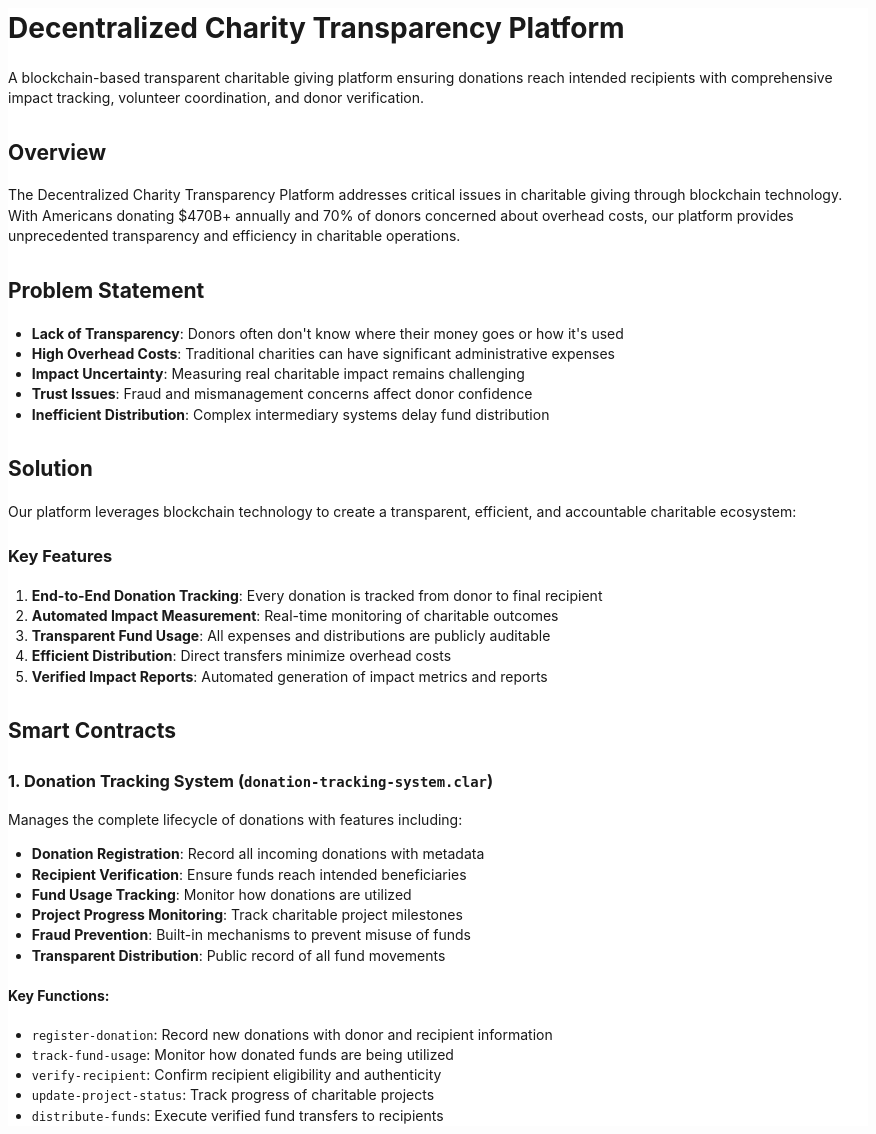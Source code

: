 # Decentralized Charity Transparency Platform

A blockchain-based transparent charitable giving platform ensuring donations reach intended recipients with comprehensive impact tracking, volunteer coordination, and donor verification.

## Overview

The Decentralized Charity Transparency Platform addresses critical issues in charitable giving through blockchain technology. With Americans donating $470B+ annually and 70% of donors concerned about overhead costs, our platform provides unprecedented transparency and efficiency in charitable operations.

## Problem Statement

- **Lack of Transparency**: Donors often don't know where their money goes or how it's used
- **High Overhead Costs**: Traditional charities can have significant administrative expenses
- **Impact Uncertainty**: Measuring real charitable impact remains challenging
- **Trust Issues**: Fraud and mismanagement concerns affect donor confidence
- **Inefficient Distribution**: Complex intermediary systems delay fund distribution

## Solution

Our platform leverages blockchain technology to create a transparent, efficient, and accountable charitable ecosystem:

### Key Features

1. **End-to-End Donation Tracking**: Every donation is tracked from donor to final recipient
2. **Automated Impact Measurement**: Real-time monitoring of charitable outcomes
3. **Transparent Fund Usage**: All expenses and distributions are publicly auditable
4. **Efficient Distribution**: Direct transfers minimize overhead costs
5. **Verified Impact Reports**: Automated generation of impact metrics and reports

## Smart Contracts

### 1. Donation Tracking System (`donation-tracking-system.clar`)

Manages the complete lifecycle of donations with features including:

- **Donation Registration**: Record all incoming donations with metadata
- **Recipient Verification**: Ensure funds reach intended beneficiaries
- **Fund Usage Tracking**: Monitor how donations are utilized
- **Project Progress Monitoring**: Track charitable project milestones
- **Fraud Prevention**: Built-in mechanisms to prevent misuse of funds
- **Transparent Distribution**: Public record of all fund movements

#### Key Functions:
- `register-donation`: Record new donations with donor and recipient information
- `track-fund-usage`: Monitor how donated funds are being utilized
- `verify-recipient`: Confirm recipient eligibility and authenticity
- `update-project-status`: Track progress of charitable projects
- `distribute-funds`: Execute verified fund transfers to recipients
